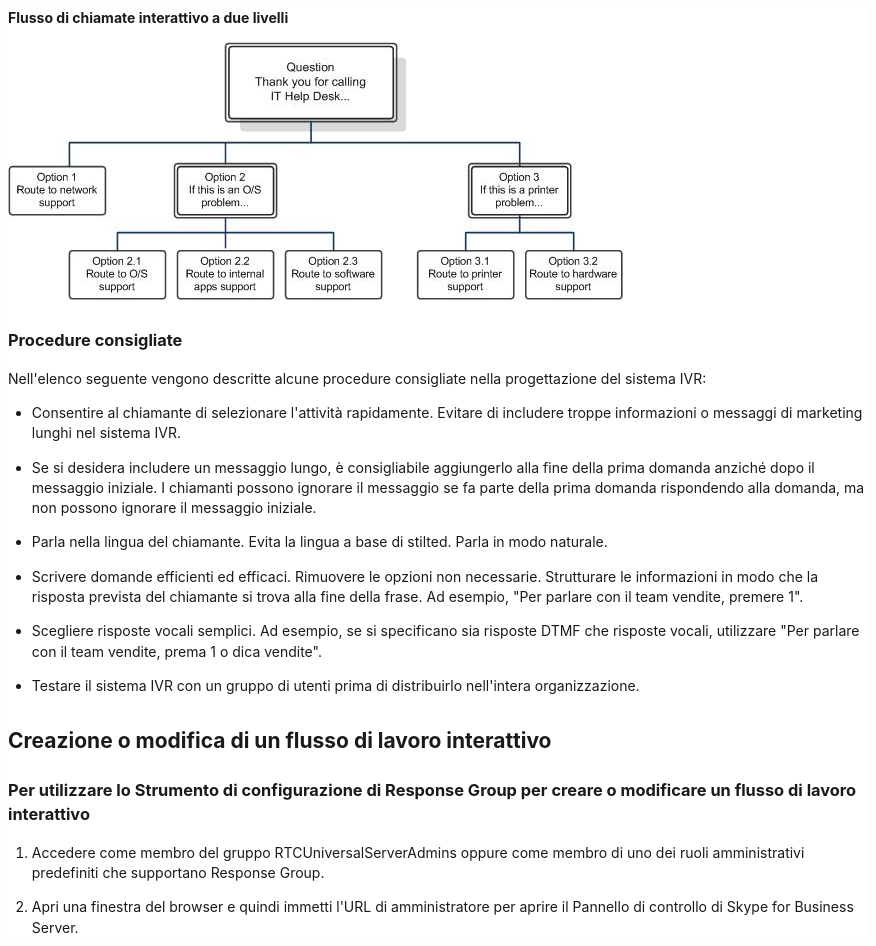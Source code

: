  **Flusso di chiamate interattivo a due livelli**

![Progettare i flussi delle chiamate utilizzando il respo vocale interattivo](../../media/Ops_OCS_RGS_IVRLevel2.jpg)

### <a name="best-practices"></a>Procedure consigliate

Nell'elenco seguente vengono descritte alcune procedure consigliate nella progettazione del sistema IVR:

- Consentire al chiamante di selezionare l'attività rapidamente. Evitare di includere troppe informazioni o messaggi di marketing lunghi nel sistema IVR.

- Se si desidera includere un messaggio lungo, è consigliabile aggiungerlo alla fine della prima domanda anziché dopo il messaggio iniziale. I chiamanti possono ignorare il messaggio se fa parte della prima domanda rispondendo alla domanda, ma non possono ignorare il messaggio iniziale.

- Parla nella lingua del chiamante. Evita la lingua a base di stilted. Parla in modo naturale.

- Scrivere domande efficienti ed efficaci. Rimuovere le opzioni non necessarie. Strutturare le informazioni in modo che la risposta prevista del chiamante si trova alla fine della frase. Ad esempio, "Per parlare con il team vendite, premere 1".

- Scegliere risposte vocali semplici. Ad esempio, se si specificano sia risposte DTMF che risposte vocali, utilizzare "Per parlare con il team vendite, prema 1 o dica vendite".

- Testare il sistema IVR con un gruppo di utenti prima di distribuirlo nell'intera organizzazione.

## <a name="creating-or-modifying-an-interactive-workflow"></a>Creazione o modifica di un flusso di lavoro interattivo

### <a name="to-use-response-group-configuration-tool-to-create-or-modify-an-interactive-workflow"></a>Per utilizzare lo Strumento di configurazione di Response Group per creare o modificare un flusso di lavoro interattivo

1. Accedere come membro del gruppo RTCUniversalServerAdmins oppure come membro di uno dei ruoli amministrativi predefiniti che supportano Response Group.

2. Apri una finestra del browser e quindi immetti l'URL di amministratore per aprire il Pannello di controllo di Skype for Business Server.
